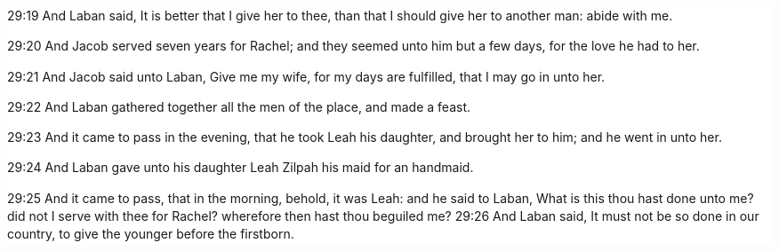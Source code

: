 29:19 And Laban said, It is better that I give her to thee, than that
I should give her to another man: abide with me.

29:20 And Jacob served seven years for Rachel; and they seemed unto
him but a few days, for the love he had to her.

29:21 And Jacob said unto Laban, Give me my wife, for my days are
fulfilled, that I may go in unto her.

29:22 And Laban gathered together all the men of the place, and made a
feast.

29:23 And it came to pass in the evening, that he took Leah his
daughter, and brought her to him; and he went in unto her.

29:24 And Laban gave unto his daughter Leah Zilpah his maid for an
handmaid.

29:25 And it came to pass, that in the morning, behold, it was Leah:
and he said to Laban, What is this thou hast done unto me? did not I
serve with thee for Rachel? wherefore then hast thou beguiled me?
29:26 And Laban said, It must not be so done in our country, to give
the younger before the firstborn.

